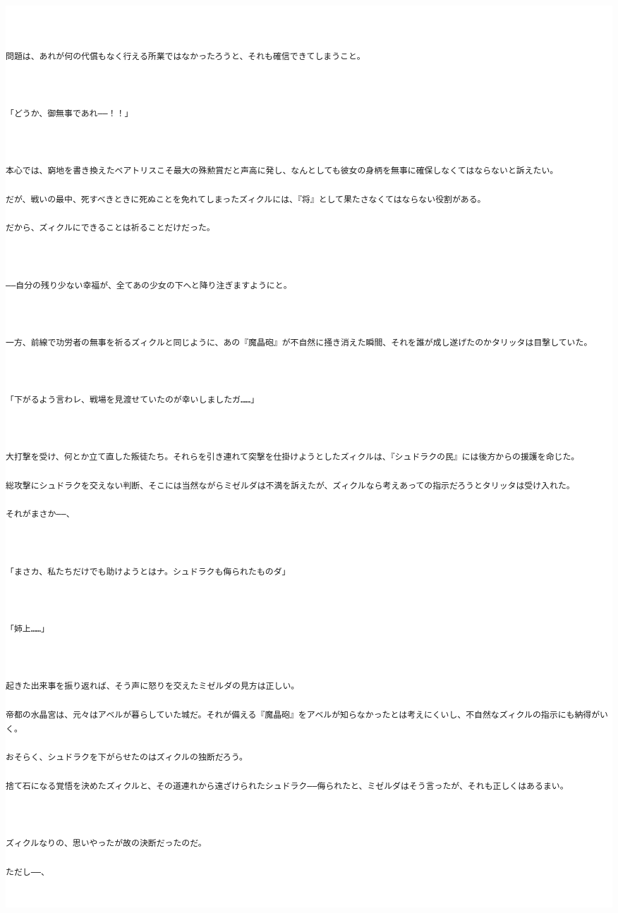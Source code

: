 ```

　

問題は、あれが何の代償もなく行える所業ではなかったろうと、それも確信できてしまうこと。

　

「どうか、御無事であれ――！！」

　

本心では、窮地を書き換えたベアトリスこそ最大の殊勲賞だと声高に発し、なんとしても彼女の身柄を無事に確保しなくてはならないと訴えたい。

だが、戦いの最中、死すべきときに死ぬことを免れてしまったズィクルには、『将』として果たさなくてはならない役割がある。

だから、ズィクルにできることは祈ることだけだった。

　

――自分の残り少ない幸福が、全てあの少女の下へと降り注ぎますようにと。

　

一方、前線で功労者の無事を祈るズィクルと同じように、あの『魔晶砲』が不自然に掻き消えた瞬間、それを誰が成し遂げたのかタリッタは目撃していた。

　

「下がるよう言わレ、戦場を見渡せていたのが幸いしましたガ……」

　

大打撃を受け、何とか立て直した叛徒たち。それらを引き連れて突撃を仕掛けようとしたズィクルは、『シュドラクの民』には後方からの援護を命じた。

総攻撃にシュドラクを交えない判断、そこには当然ながらミゼルダは不満を訴えたが、ズィクルなら考えあっての指示だろうとタリッタは受け入れた。

それがまさか――、

　

「まさカ、私たちだけでも助けようとはナ。シュドラクも侮られたものダ」

　

「姉上……」

　

起きた出来事を振り返れば、そう声に怒りを交えたミゼルダの見方は正しい。

帝都の水晶宮は、元々はアベルが暮らしていた城だ。それが備える『魔晶砲』をアベルが知らなかったとは考えにくいし、不自然なズィクルの指示にも納得がいく。

おそらく、シュドラクを下がらせたのはズィクルの独断だろう。

捨て石になる覚悟を決めたズィクルと、その道連れから遠ざけられたシュドラク――侮られたと、ミゼルダはそう言ったが、それも正しくはあるまい。

　

ズィクルなりの、思いやったが故の決断だったのだ。

ただし――、

　

```